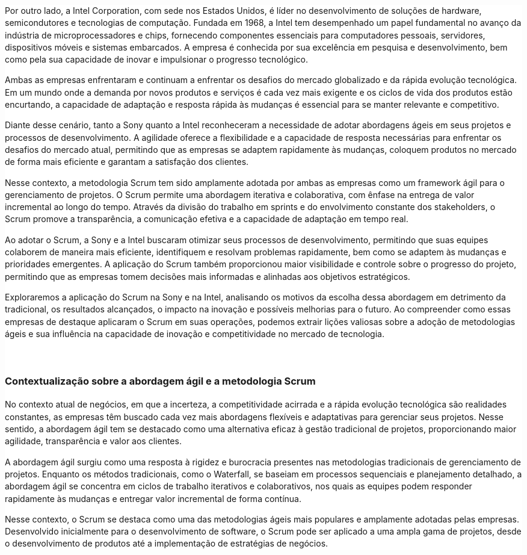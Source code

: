 Por outro lado, a Intel Corporation, com sede nos Estados Unidos, é líder no desenvolvimento de soluções de hardware, semicondutores e tecnologias de computação. Fundada em 1968, a Intel tem desempenhado um papel fundamental no avanço da indústria de microprocessadores e chips, fornecendo componentes essenciais para computadores pessoais, servidores, dispositivos móveis e sistemas embarcados. A empresa é conhecida por sua excelência em pesquisa e desenvolvimento, bem como pela sua capacidade de inovar e impulsionar o progresso tecnológico.

Ambas as empresas enfrentaram e continuam a enfrentar os desafios do mercado globalizado e da rápida evolução tecnológica. Em um mundo onde a demanda por novos produtos e serviços é cada vez mais exigente e os ciclos de vida dos produtos estão encurtando, a capacidade de adaptação e resposta rápida às mudanças é essencial para se manter relevante e competitivo.

Diante desse cenário, tanto a Sony quanto a Intel reconheceram a necessidade de adotar abordagens ágeis em seus projetos e processos de desenvolvimento. A agilidade oferece a flexibilidade e a capacidade de resposta necessárias para enfrentar os desafios do mercado atual, permitindo que as empresas se adaptem rapidamente às mudanças, coloquem produtos no mercado de forma mais eficiente e garantam a satisfação dos clientes.

Nesse contexto, a metodologia Scrum tem sido amplamente adotada por ambas as empresas como um framework ágil para o gerenciamento de projetos. O Scrum permite uma abordagem iterativa e colaborativa, com ênfase na entrega de valor incremental ao longo do tempo. Através da divisão do trabalho em sprints e do envolvimento constante dos stakeholders, o Scrum promove a transparência, a comunicação efetiva e a capacidade de adaptação em tempo real.

Ao adotar o Scrum, a Sony e a Intel buscaram otimizar seus processos de desenvolvimento, permitindo que suas equipes colaborem de maneira mais eficiente, identifiquem e resolvam problemas rapidamente, bem como se adaptem às mudanças e prioridades emergentes. A aplicação do Scrum também proporcionou maior visibilidade e controle sobre o progresso do projeto, permitindo que as empresas tomem decisões mais informadas e alinhadas aos objetivos estratégicos.

Exploraremos a aplicação do Scrum na Sony e na Intel, analisando os motivos da escolha dessa abordagem em detrimento da tradicional, os resultados alcançados, o impacto na inovação e possíveis melhorias para o futuro. Ao compreender como essas empresas de destaque aplicaram o Scrum em suas operações, podemos extrair lições valiosas sobre a adoção de metodologias ágeis e sua influência na capacidade de inovação e competitividade no mercado de tecnologia.

&nbsp;
<h3>Contextualização sobre a abordagem ágil e a metodologia Scrum</h3>
No contexto atual de negócios, em que a incerteza, a competitividade acirrada e a rápida evolução tecnológica são realidades constantes, as empresas têm buscado cada vez mais abordagens flexíveis e adaptativas para gerenciar seus projetos. Nesse sentido, a abordagem ágil tem se destacado como uma alternativa eficaz à gestão tradicional de projetos, proporcionando maior agilidade, transparência e valor aos clientes.

A abordagem ágil surgiu como uma resposta à rigidez e burocracia presentes nas metodologias tradicionais de gerenciamento de projetos. Enquanto os métodos tradicionais, como o Waterfall, se baseiam em processos sequenciais e planejamento detalhado, a abordagem ágil se concentra em ciclos de trabalho iterativos e colaborativos, nos quais as equipes podem responder rapidamente às mudanças e entregar valor incremental de forma contínua.

Nesse contexto, o Scrum se destaca como uma das metodologias ágeis mais populares e amplamente adotadas pelas empresas. Desenvolvido inicialmente para o desenvolvimento de software, o Scrum pode ser aplicado a uma ampla gama de projetos, desde o desenvolvimento de produtos até a implementação de estratégias de negócios.
